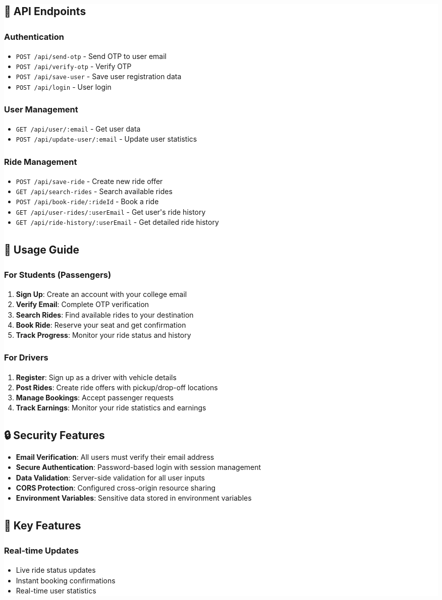 ## 🔧 API Endpoints

### Authentication
- `POST /api/send-otp` - Send OTP to user email
- `POST /api/verify-otp` - Verify OTP
- `POST /api/save-user` - Save user registration data
- `POST /api/login` - User login

### User Management
- `GET /api/user/:email` - Get user data
- `POST /api/update-user/:email` - Update user statistics

### Ride Management
- `POST /api/save-ride` - Create new ride offer
- `GET /api/search-rides` - Search available rides
- `POST /api/book-ride/:rideId` - Book a ride
- `GET /api/user-rides/:userEmail` - Get user's ride history
- `GET /api/ride-history/:userEmail` - Get detailed ride history

## 🎯 Usage Guide

### For Students (Passengers)
1. **Sign Up**: Create an account with your college email
2. **Verify Email**: Complete OTP verification
3. **Search Rides**: Find available rides to your destination
4. **Book Ride**: Reserve your seat and get confirmation
5. **Track Progress**: Monitor your ride status and history

### For Drivers
1. **Register**: Sign up as a driver with vehicle details
2. **Post Rides**: Create ride offers with pickup/drop-off locations
3. **Manage Bookings**: Accept passenger requests
4. **Track Earnings**: Monitor your ride statistics and earnings

## 🔒 Security Features

- **Email Verification**: All users must verify their email address
- **Secure Authentication**: Password-based login with session management
- **Data Validation**: Server-side validation for all user inputs
- **CORS Protection**: Configured cross-origin resource sharing
- **Environment Variables**: Sensitive data stored in environment variables

## 🌟 Key Features

### Real-time Updates
- Live ride status updates
- Instant booking confirmations
- Real-time user statistics
